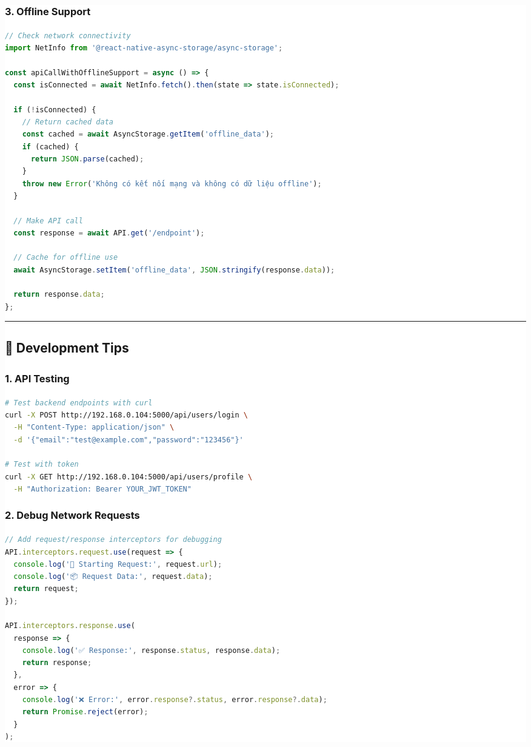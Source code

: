 ### **3. Offline Support**
```javascript
// Check network connectivity
import NetInfo from '@react-native-async-storage/async-storage';

const apiCallWithOfflineSupport = async () => {
  const isConnected = await NetInfo.fetch().then(state => state.isConnected);
  
  if (!isConnected) {
    // Return cached data
    const cached = await AsyncStorage.getItem('offline_data');
    if (cached) {
      return JSON.parse(cached);
    }
    throw new Error('Không có kết nối mạng và không có dữ liệu offline');
  }
  
  // Make API call
  const response = await API.get('/endpoint');
  
  // Cache for offline use
  await AsyncStorage.setItem('offline_data', JSON.stringify(response.data));
  
  return response.data;
};
```

---

## 🔧 Development Tips

### **1. API Testing**
```bash
# Test backend endpoints with curl
curl -X POST http://192.168.0.104:5000/api/users/login \
  -H "Content-Type: application/json" \
  -d '{"email":"test@example.com","password":"123456"}'

# Test with token
curl -X GET http://192.168.0.104:5000/api/users/profile \
  -H "Authorization: Bearer YOUR_JWT_TOKEN"
```

### **2. Debug Network Requests**
```javascript
// Add request/response interceptors for debugging
API.interceptors.request.use(request => {
  console.log('🚀 Starting Request:', request.url);
  console.log('📦 Request Data:', request.data);
  return request;
});

API.interceptors.response.use(
  response => {
    console.log('✅ Response:', response.status, response.data);
    return response;
  },
  error => {
    console.log('❌ Error:', error.response?.status, error.response?.data);
    return Promise.reject(error);
  }
);
```
